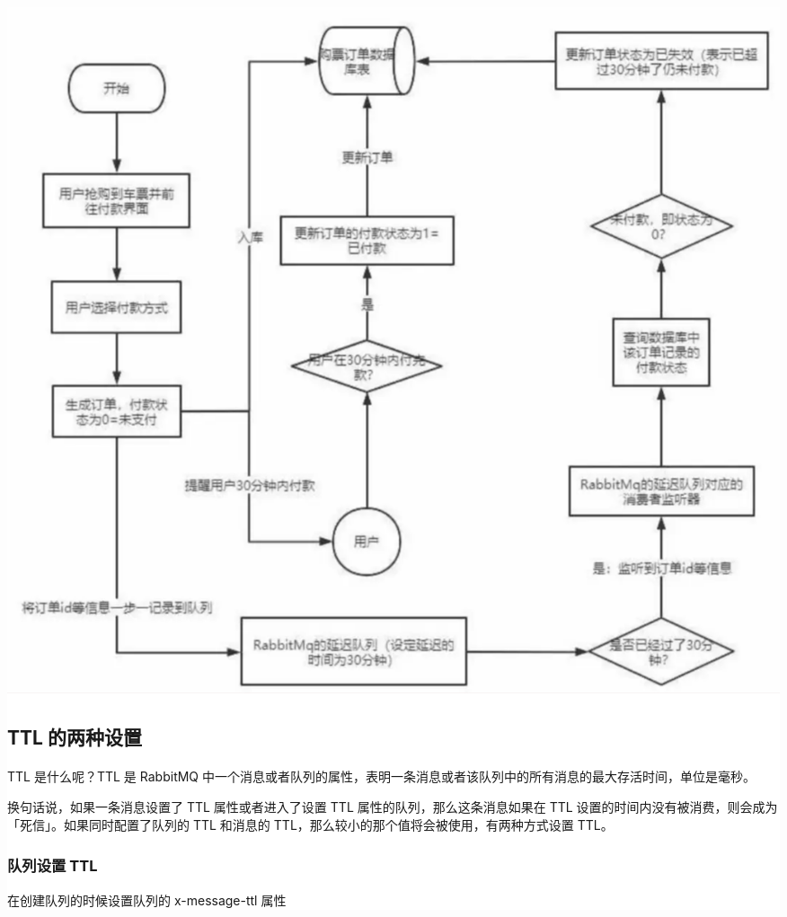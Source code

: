 ![image-20230407082606829](./assets/image-20230407082606829.png)

## TTL 的两种设置

TTL 是什么呢？TTL 是 RabbitMQ 中一个消息或者队列的属性，表明一条消息或者该队列中的所有消息的最大存活时间，单位是毫秒。

换句话说，如果一条消息设置了 TTL 属性或者进入了设置 TTL 属性的队列，那么这条消息如果在 TTL 设置的时间内没有被消费，则会成为「死信」。如果同时配置了队列的 TTL 和消息的 TTL，那么较小的那个值将会被使用，有两种方式设置 TTL。

### 队列设置 TTL

在创建队列的时候设置队列的 x-message-ttl 属性
